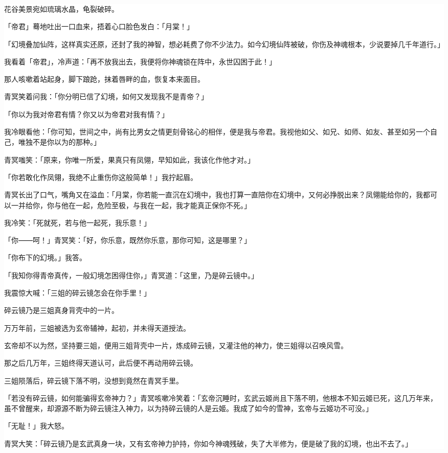 
花谷美景宛如琉璃水晶，龟裂破碎。


「帝君」蓦地吐出一口血来，捂着心口脸色发白：「月棠！」


「幻境叠加仙阵，这样真实还原，还封了我的神智，想必耗费了你不少法力。如今幻境仙阵被破，你伤及神魂根本，少说要掉几千年道行。」


我看着「帝君」，冷声道：「再不放我出去，我便将你神魂锁在阵中，永世囚困于此！」


那人咳嗽着站起身，脚下踉跄，抹着唇畔的血，恢复本来面目。


青冥笑着问我：「你分明已信了幻境，如何又发现我不是青帝？」


「你以为我对帝君有情？你又以为帝君对我有情？」


我冷眼看他：「你可知，世间之中，尚有比男女之情更刻骨铭心的相伴，便是我与帝君。我视他如父、如兄、如师、如友、甚至如另一个自己，唯独不是你以为的那种。」


青冥嗤笑：「原来，你唯一所爱，果真只有凤翎，早知如此，我该化作他才对。」


「你若敢化作凤翎，我绝不止重伤你这般简单！」我拧起眉。


青冥长出了口气，嘴角又在溢血：「月棠，你若能一直沉在幻境中，我也打算一直陪你在幻境中，又何必挣脱出来？凤翎能给你的，我都可以一并给你，你与他在一起，危险至极，与我在一起，我才能真正保你不死。」


我冷笑：「死就死，若与他一起死，我乐意！」


「你——呵！」青冥笑：「好，你乐意，既然你乐意，那你可知，这是哪里？」


「你布下的幻境。」我答。


「我知你得青帝真传，一般幻境怎困得住你，」青冥道：「这里，乃是碎云镜中。」


我震惊大喊：「三姐的碎云镜怎会在你手里！」


碎云镜乃是三姐真身背壳中的一片。


万万年前，三姐被选为玄帝辅神，起初，并未得天道授法。


玄帝却不以为然，坚持要三姐，便用三姐背壳中一片，炼成碎云镜，又灌注他的神力，使三姐得以召唤风雪。


那之后几万年，三姐终得天道认可，此后便不再动用碎云镜。


三姐陨落后，碎云镜下落不明，没想到竟然在青冥手里。


「若没有碎云镜，如何能骗得玄帝神力？」青冥咳嗽冷笑着：「玄帝沉睡时，玄武云姬尚且下落不明，他根本不知云姬已死，这几万年来，虽不曾醒来，却源源不断为碎云镜注入神力，以为持碎云镜的人是云姬。我成了如今的雪神，玄帝与云姬功不可没。」


「无耻！」我大怒。


青冥大笑：「碎云镜乃是玄武真身一块，又有玄帝神力护持，你如今神魂残破，失了大半修为，便是破了我的幻境，也出不去了。」
